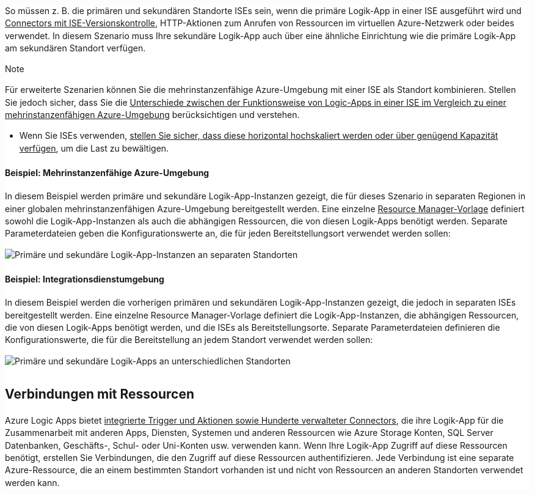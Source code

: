   So müssen z. B. die primären und sekundären Standorte ISEs sein, wenn die primäre Logik-App in einer ISE ausgeführt wird und [Connectors mit ISE-Versionskontrolle](../connectors/managed.md#ise-connectors), HTTP-Aktionen zum Anrufen von Ressourcen im virtuellen Azure-Netzwerk oder beides verwendet. In diesem Szenario muss Ihre sekundäre Logik-App auch über eine ähnliche Einrichtung wie die primäre Logik-App am sekundären Standort verfügen.

  > [!NOTE]
  > Für erweiterte Szenarien können Sie die mehrinstanzenfähige Azure-Umgebung mit einer ISE als Standort kombinieren. Stellen Sie jedoch sicher, dass Sie die [Unterschiede zwischen der Funktionsweise von Logic-Apps in einer ISE im Vergleich zu einer mehrinstanzenfähigen Azure-Umgebung](../logic-apps/connect-virtual-network-vnet-isolated-environment-overview.md#difference) berücksichtigen und verstehen.

* Wenn Sie ISEs verwenden, [stellen Sie sicher, dass diese horizontal hochskaliert werden oder über genügend Kapazität verfügen](../logic-apps/ise-manage-integration-service-environment.md#add-capacity), um die Last zu bewältigen.

#### <a name="example-multi-tenant-azure"></a>Beispiel: Mehrinstanzenfähige Azure-Umgebung

In diesem Beispiel werden primäre und sekundäre Logik-App-Instanzen gezeigt, die für dieses Szenario in separaten Regionen in einer globalen mehrinstanzenfähigen Azure-Umgebung bereitgestellt werden. Eine einzelne [Resource Manager-Vorlage](../logic-apps/logic-apps-azure-resource-manager-templates-overview.md) definiert sowohl die Logik-App-Instanzen als auch die abhängigen Ressourcen, die von diesen Logik-Apps benötigt werden. Separate Parameterdateien geben die Konfigurationswerte an, die für jeden Bereitstellungsort verwendet werden sollen:

![Primäre und sekundäre Logik-App-Instanzen an separaten Standorten](./media/business-continuity-disaster-recovery-guidance/primary-secondary-locations.png)

#### <a name="example-integration-service-environment"></a>Beispiel: Integrationsdienstumgebung

In diesem Beispiel werden die vorherigen primären und sekundären Logik-App-Instanzen gezeigt, die jedoch in separaten ISEs bereitgestellt werden. Eine einzelne Resource Manager-Vorlage definiert die Logik-App-Instanzen, die abhängigen Ressourcen, die von diesen Logik-Apps benötigt werden, und die ISEs als Bereitstellungsorte. Separate Parameterdateien definieren die Konfigurationswerte, die für die Bereitstellung an jedem Standort verwendet werden sollen:

![Primäre und sekundäre Logik-Apps an unterschiedlichen Standorten](./media/business-continuity-disaster-recovery-guidance/primary-secondary-locations-ise.png)

<a name="resource-connections"></a>

## <a name="connections-to-resources"></a>Verbindungen mit Ressourcen

Azure Logic Apps bietet [integrierte Trigger und Aktionen sowie Hunderte verwalteter Connectors](../connectors/apis-list.md), die ihre Logik-App für die Zusammenarbeit mit anderen Apps, Diensten, Systemen und anderen Ressourcen wie Azure Storage Konten, SQL Server Datenbanken, Geschäfts-, Schul- oder Uni-Konten usw. verwenden kann. Wenn Ihre Logik-App Zugriff auf diese Ressourcen benötigt, erstellen Sie Verbindungen, die den Zugriff auf diese Ressourcen authentifizieren. Jede Verbindung ist eine separate Azure-Ressource, die an einem bestimmten Standort vorhanden ist und nicht von Ressourcen an anderen Standorten verwendet werden kann.
